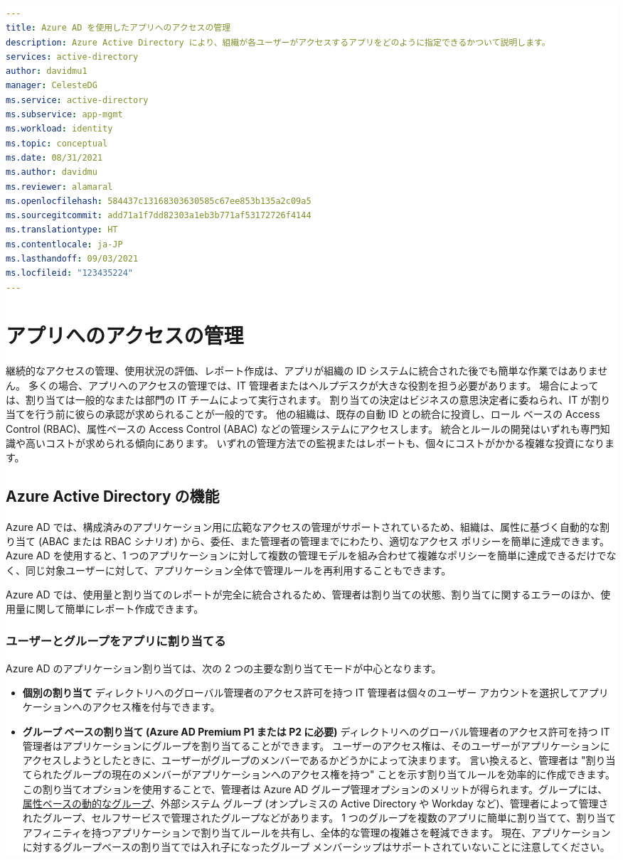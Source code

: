```yaml
---
title: Azure AD を使用したアプリへのアクセスの管理
description: Azure Active Directory により、組織が各ユーザーがアクセスするアプリをどのように指定できるかついて説明します。
services: active-directory
author: davidmu1
manager: CelesteDG
ms.service: active-directory
ms.subservice: app-mgmt
ms.workload: identity
ms.topic: conceptual
ms.date: 08/31/2021
ms.author: davidmu
ms.reviewer: alamaral
ms.openlocfilehash: 584437c13168303630585c67ee853b135a2c09a5
ms.sourcegitcommit: add71a1f7dd82303a1eb3b771af53172726f4144
ms.translationtype: HT
ms.contentlocale: ja-JP
ms.lasthandoff: 09/03/2021
ms.locfileid: "123435224"
---
```

# <a name="managing-access-to-apps"></a>アプリへのアクセスの管理

継続的なアクセスの管理、使用状況の評価、レポート作成は、アプリが組織の ID システムに統合された後でも簡単な作業ではありません。 多くの場合、アプリへのアクセスの管理では、IT 管理者またはヘルプデスクが大きな役割を担う必要があります。 場合によっては、割り当ては一般的なまたは部門の IT チームによって実行されます。 割り当ての決定はビジネスの意思決定者に委ねられ、IT が割り当てを行う前に彼らの承認が求められることが一般的です。  他の組織は、既存の自動 ID との統合に投資し、ロール ベースの Access Control (RBAC)、属性ベースの Access Control (ABAC) などの管理システムにアクセスします。 統合とルールの開発はいずれも専門知識や高いコストが求められる傾向にあります。 いずれの管理方法での監視またはレポートも、個々にコストがかかる複雑な投資になります。

## <a name="how-does-azure-active-directory-help"></a>Azure Active Directory の機能

Azure AD では、構成済みのアプリケーション用に広範なアクセスの管理がサポートされているため、組織は、属性に基づく自動的な割り当て (ABAC または RBAC シナリオ) から、委任、また管理者の管理までにわたり、適切なアクセス ポリシーを簡単に達成できます。 Azure AD を使用すると、1 つのアプリケーションに対して複数の管理モデルを組み合わせて複雑なポリシーを簡単に達成できるだけでなく、同じ対象ユーザーに対して、アプリケーション全体で管理ルールを再利用することもできます。

Azure AD では、使用量と割り当てのレポートが完全に統合されるため、管理者は割り当ての状態、割り当てに関するエラーのほか、使用量に関して簡単にレポート作成できます。

### <a name="assigning-users-and-groups-to-an-app"></a>ユーザーとグループをアプリに割り当てる

Azure AD のアプリケーション割り当ては、次の 2 つの主要な割り当てモードが中心となります。

* **個別の割り当て** ディレクトリへのグローバル管理者のアクセス許可を持つ IT 管理者は個々のユーザー アカウントを選択してアプリケーションへのアクセス権を付与できます。

* **グループ ベースの割り当て (Azure AD Premium P1 または P2 に必要)** ディレクトリへのグローバル管理者のアクセス許可を持つ IT 管理者はアプリケーションにグループを割り当てることができます。 ユーザーのアクセス権は、そのユーザーがアプリケーションにアクセスしようとしたときに、ユーザーがグループのメンバーであるかどうかによって決まります。 言い換えると、管理者は "割り当てられたグループの現在のメンバーがアプリケーションへのアクセス権を持つ" ことを示す割り当てルールを効率的に作成できます。 この割り当てオプションを使用することで、管理者は Azure AD グループ管理オプションのメリットが得られます。グループには、[属性ベースの動的なグループ](../fundamentals/active-directory-groups-create-azure-portal.md)、外部システム グループ (オンプレミスの Active Directory や Workday など)、管理者によって管理されたグループ、セルフサービスで管理されたグループなどがあります。 1 つのグループを複数のアプリに簡単に割り当てて、割り当てアフィニティを持つアプリケーションで割り当てルールを共有し、全体的な管理の複雑さを軽減できます。 現在、アプリケーションに対するグループベースの割り当てでは入れ子になったグループ メンバーシップはサポートされていないことに注意してください。
